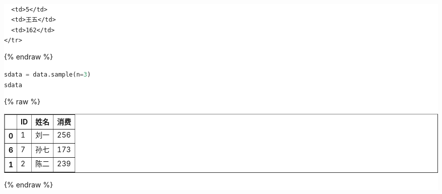       <td>5</td>
      <td>王五</td>
      <td>162</td>
    </tr>
  </tbody>
</table>
</div>
{% endraw %}




```python
sdata = data.sample(n=3)
sdata
```



{% raw %}
<div>
<style scoped>
    .dataframe tbody tr th:only-of-type {
        vertical-align: middle;
    }

    .dataframe tbody tr th {
        vertical-align: top;
    }

    .dataframe thead th {
        text-align: right;
    }
</style>
<table border="1" class="dataframe">
  <thead>
    <tr style="text-align: right;">
      <th></th>
      <th>ID</th>
      <th>姓名</th>
      <th>消费</th>
    </tr>
  </thead>
  <tbody>
    <tr>
      <th>0</th>
      <td>1</td>
      <td>刘一</td>
      <td>256</td>
    </tr>
    <tr>
      <th>6</th>
      <td>7</td>
      <td>孙七</td>
      <td>173</td>
    </tr>
    <tr>
      <th>1</th>
      <td>2</td>
      <td>陈二</td>
      <td>239</td>
    </tr>
  </tbody>
</table>
</div>
{% endraw %}
